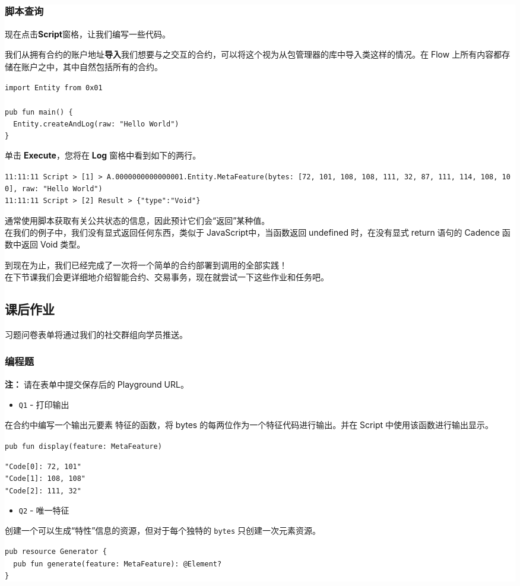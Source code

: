 ### 脚本查询

现在点击**Script**窗格，让我们编写一些代码。

我们从拥有合约的账户地址**导入**我们想要与之交互的合约，可以将这个视为从包管理器的库中导入类这样的情况。在 Flow 上所有内容都存储在账户之中，其中自然包括所有的合约。

```cadence
import Entity from 0x01

pub fun main() {
  Entity.createAndLog(raw: "Hello World")
}
```

单击 **Execute**，您将在 **Log** 窗格中看到如下的两行。

```
11:11:11 Script > [1] > A.0000000000000001.Entity.MetaFeature(bytes: [72, 101, 108, 108, 111, 32, 87, 111, 114, 108, 100], raw: "Hello World")
11:11:11 Script > [2] Result > {"type":"Void"}
```

通常使用脚本获取有关公共状态的信息，因此预计它们会“返回”某种值。  
在我们的例子中，我们没有显式返回任何东西，类似于 JavaScript中，当函数返回 undefined 时，在没有显式 return 语句的 Cadence 函数中返回 Void 类型。

到现在为止，我们已经完成了一次将一个简单的合约部署到调用的全部实践！  
在下节课我们会更详细地介绍智能合约、交易事务，现在就尝试一下这些作业和任务吧。

## 课后作业

习题问卷表单将通过我们的社交群组向学员推送。

### 编程题

**注：** 请在表单中提交保存后的 Playground URL。

- `Q1` - 打印输出

在合约中编写一个输出元要素 特征的函数，将 bytes 的每两位作为一个特征代码进行输出。并在 Script 中使用该函数进行输出显示。

```cadence
pub fun display(feature: MetaFeature)
```

```
"Code[0]: 72, 101"
"Code[1]: 108, 108"
"Code[2]: 111, 32"
```

- `Q2` - 唯一特征

创建一个可以生成“特性”信息的资源，但对于每个独特的 `bytes` 只创建一次元素资源。

```cadence
pub resource Generator {
  pub fun generate(feature: MetaFeature): @Element?
}
```


[1]: https://docs.onflow.org/flow-cli/install/
[2]: https://docs.onflow.org/vscode-extension/
[3]: https://docs.onflow.org/cadence/language/
[3.1]: https://docs.onflow.org/cadence/language/functions
[3.2]: https://docs.onflow.org/cadence/language/control-flow
[3.3]: https://docs.onflow.org/cadence/language/composite-types/